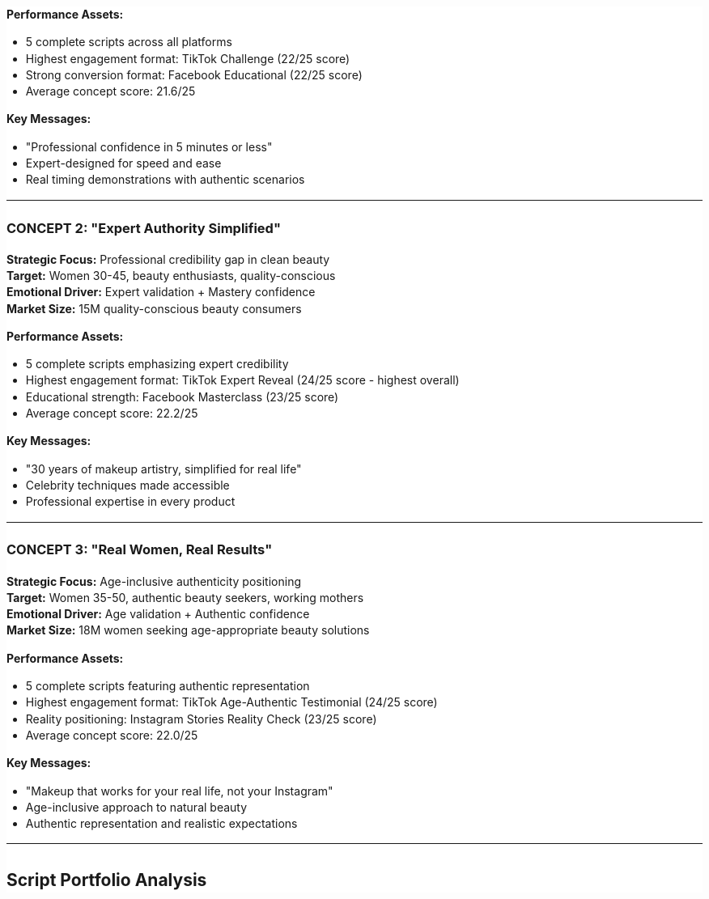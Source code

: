 **Performance Assets:**
- 5 complete scripts across all platforms
- Highest engagement format: TikTok Challenge (22/25 score)
- Strong conversion format: Facebook Educational (22/25 score)
- Average concept score: 21.6/25

**Key Messages:**
- "Professional confidence in 5 minutes or less"
- Expert-designed for speed and ease
- Real timing demonstrations with authentic scenarios

---

### **CONCEPT 2: "Expert Authority Simplified"**
**Strategic Focus:** Professional credibility gap in clean beauty  
**Target:** Women 30-45, beauty enthusiasts, quality-conscious  
**Emotional Driver:** Expert validation + Mastery confidence  
**Market Size:** 15M quality-conscious beauty consumers

**Performance Assets:**
- 5 complete scripts emphasizing expert credibility
- Highest engagement format: TikTok Expert Reveal (24/25 score - highest overall)
- Educational strength: Facebook Masterclass (23/25 score)
- Average concept score: 22.2/25

**Key Messages:**
- "30 years of makeup artistry, simplified for real life"
- Celebrity techniques made accessible
- Professional expertise in every product

---

### **CONCEPT 3: "Real Women, Real Results"**
**Strategic Focus:** Age-inclusive authenticity positioning  
**Target:** Women 35-50, authentic beauty seekers, working mothers  
**Emotional Driver:** Age validation + Authentic confidence  
**Market Size:** 18M women seeking age-appropriate beauty solutions

**Performance Assets:**
- 5 complete scripts featuring authentic representation
- Highest engagement format: TikTok Age-Authentic Testimonial (24/25 score)
- Reality positioning: Instagram Stories Reality Check (23/25 score)
- Average concept score: 22.0/25

**Key Messages:**
- "Makeup that works for your real life, not your Instagram"
- Age-inclusive approach to natural beauty
- Authentic representation and realistic expectations

---

## Script Portfolio Analysis
